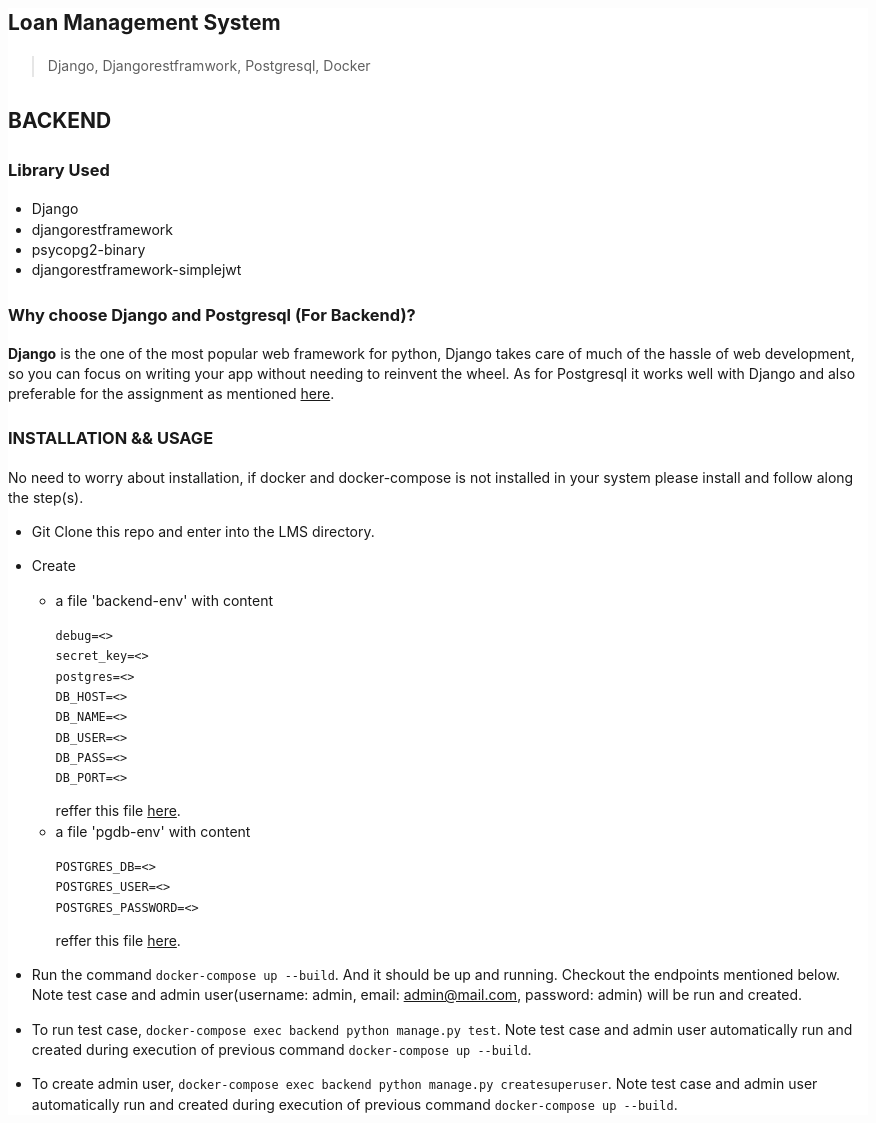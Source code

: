 ## Loan Management System

> Django, Djangorestframwork, Postgresql, Docker

## BACKEND

### Library Used

- Django
- djangorestframework
- psycopg2-binary
- djangorestframework-simplejwt

### Why choose Django and Postgresql (For Backend)?

**Django** is the one of the most popular web framework for python, Django takes care of much of the hassle of web development, so you can focus on writing your app without needing to reinvent the wheel. As for Postgresql it works well with Django and also preferable for the assignment as mentioned [here](./read.md).

### INSTALLATION && USAGE

No need to worry about installation, if docker and docker-compose is not installed in your system please install and follow along the step(s).

- Git Clone this repo and enter into the LMS directory.
- Create
    - a file 'backend-env' with content
        ```
        debug=<>
        secret_key=<>
        postgres=<>
        DB_HOST=<>
        DB_NAME=<>
        DB_USER=<>
        DB_PASS=<>
        DB_PORT=<>
        ```
        reffer this file [here](./backend-env-sample).
    - a file 'pgdb-env' with content
        ```
        POSTGRES_DB=<>
        POSTGRES_USER=<>
        POSTGRES_PASSWORD=<>
        ```
        reffer this file [here](./pgdb-env-sample).

- Run the command ` docker-compose up --build `. And it should be up and running. Checkout the endpoints mentioned below. Note test case and admin user(username: admin, email: admin@mail.com, password: admin) will be run and created.
- To run test case, `docker-compose exec backend python manage.py test`. Note test case and admin user automatically run and created during execution of previous command ` docker-compose up --build `.
- To create admin user, `docker-compose exec backend python manage.py createsuperuser`. Note test case and admin user automatically run and created during execution of previous command ` docker-compose up --build `.

